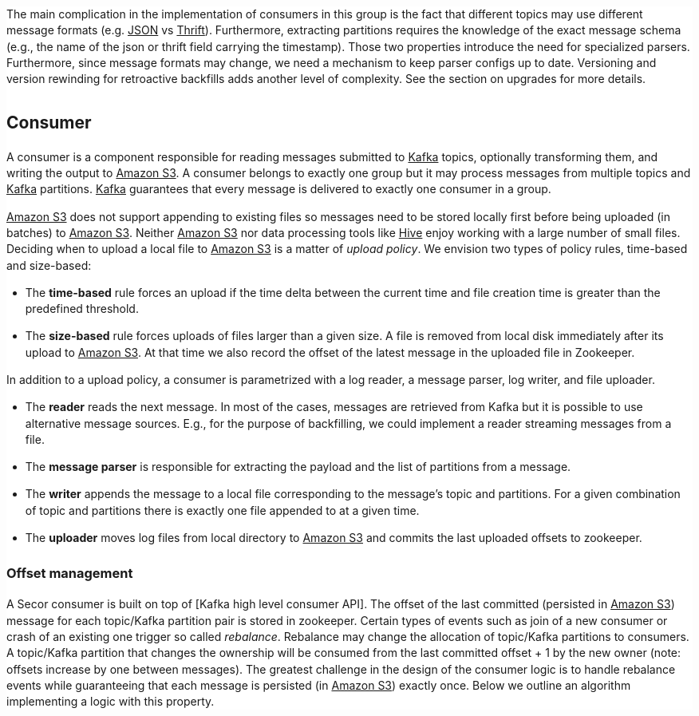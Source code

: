 The main complication in the implementation of consumers in this group is the
fact that different topics may use different message formats (e.g. [JSON] vs
[Thrift]). Furthermore, extracting partitions requires the knowledge of the
exact message schema (e.g., the name of the json or thrift field carrying the
timestamp). Those two properties introduce the need for specialized parsers.
Furthermore, since message formats may change, we need a mechanism to keep
parser configs up to date. Versioning and version rewinding for retroactive
backfills adds another level of complexity. See the section on upgrades for more
details.

## Consumer

A consumer is a component responsible for reading messages submitted to [Kafka]
topics, optionally transforming them, and writing the output to [Amazon S3]. A
consumer belongs to exactly one group but it may process messages from multiple
topics and [Kafka] partitions. [Kafka] guarantees that every message is
delivered to exactly one consumer in a group.

[Amazon S3] does not support appending to existing files so messages need to be
stored locally first before being uploaded (in batches) to [Amazon S3]. Neither
[Amazon S3] nor data processing tools like [Hive] enjoy working with a large
number of small files. Deciding when to upload a local file to [Amazon S3] is a
matter of *upload policy*. We envision two types of policy rules, time-based and
size-based:

  - The **time-based** rule forces an upload if the time delta between the
    current time and file creation time is greater than the predefined
    threshold.

  - The **size-based** rule forces uploads of files larger than a given size. A
    file is removed from local disk immediately after its upload to [Amazon S3].
    At that time we also record the offset of the latest message in the uploaded
    file in Zookeeper.

In addition to a upload policy, a consumer is parametrized with a log reader, a
message parser, log writer, and file uploader.

  - The **reader** reads the next message. In most of the cases, messages are
    retrieved from Kafka but it is possible to use alternative message sources.
    E.g., for the purpose of backfilling, we could implement a reader streaming
    messages from a file.

  - The **message parser** is responsible for extracting the payload and the
    list of partitions from a message.

  - The **writer** appends the message to a local file corresponding to the
    message’s topic and partitions. For a given combination of topic and
    partitions there is exactly one file appended to at a given time.

  - The **uploader** moves log files from local directory to [Amazon S3] and
    commits the last uploaded offsets to zookeeper.

### Offset management

A Secor consumer is built on top of [Kafka high level consumer API]. The offset
of the last committed (persisted in [Amazon S3]) message for each topic/Kafka
partition pair is stored in zookeeper. Certain types of events such as join of
a new consumer or crash of an existing one trigger so called *rebalance*.
Rebalance may change the allocation of topic/Kafka partitions to consumers.
A topic/Kafka partition that changes the ownership will be consumed from the
last committed offset + 1 by the new owner (note: offsets increase by one
between messages). The greatest challenge in the design of the consumer logic is
to handle rebalance events while guaranteeing that each message is persisted (in
[Amazon S3]) exactly once. Below we outline an algorithm implementing a logic
with this property.


[Kafka]: https://kafka.apache.org
[Amazon S3]: https://aws.amazon.com/s3
[Hive]: https://hive.apache.org
[MessagePack]: https://msgpack.org
[SequenceFile]: https://wiki.apache.org/hadoop/SequenceFile
[JSON]: https://json.org
[Thrift]: https://thrift.apache.org